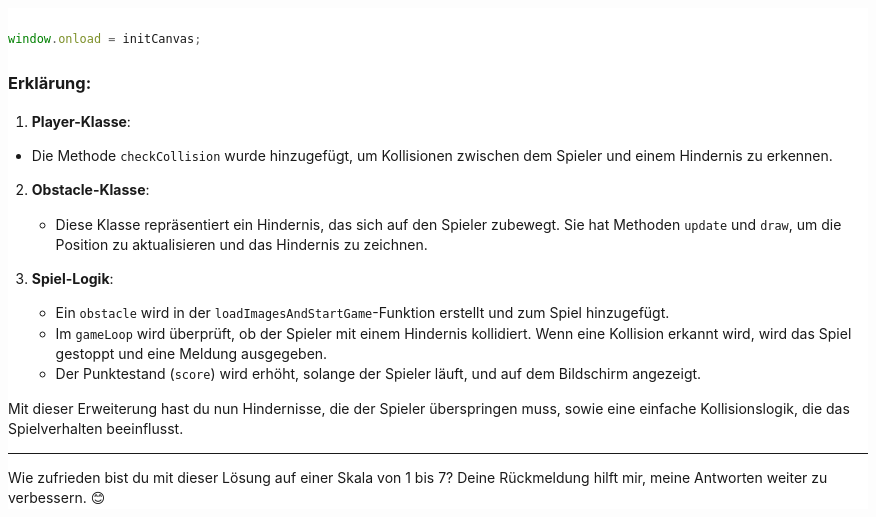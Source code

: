    ```typescript

   window.onload = initCanvas;
   ```

### Erklärung:

1. **Player-Klasse**:
  

 - Die Methode `checkCollision` wurde hinzugefügt, um Kollisionen zwischen dem Spieler und einem Hindernis zu erkennen.

2. **Obstacle-Klasse**:
   - Diese Klasse repräsentiert ein Hindernis, das sich auf den Spieler zubewegt. Sie hat Methoden `update` und `draw`, um die Position zu aktualisieren und das Hindernis zu zeichnen.

3. **Spiel-Logik**:
   - Ein `obstacle` wird in der `loadImagesAndStartGame`-Funktion erstellt und zum Spiel hinzugefügt.
   - Im `gameLoop` wird überprüft, ob der Spieler mit einem Hindernis kollidiert. Wenn eine Kollision erkannt wird, wird das Spiel gestoppt und eine Meldung ausgegeben.
   - Der Punktestand (`score`) wird erhöht, solange der Spieler läuft, und auf dem Bildschirm angezeigt.

Mit dieser Erweiterung hast du nun Hindernisse, die der Spieler überspringen muss, sowie eine einfache Kollisionslogik, die das Spielverhalten beeinflusst.

---

Wie zufrieden bist du mit dieser Lösung auf einer Skala von 1 bis 7? Deine Rückmeldung hilft mir, meine Antworten weiter zu verbessern. 😊

